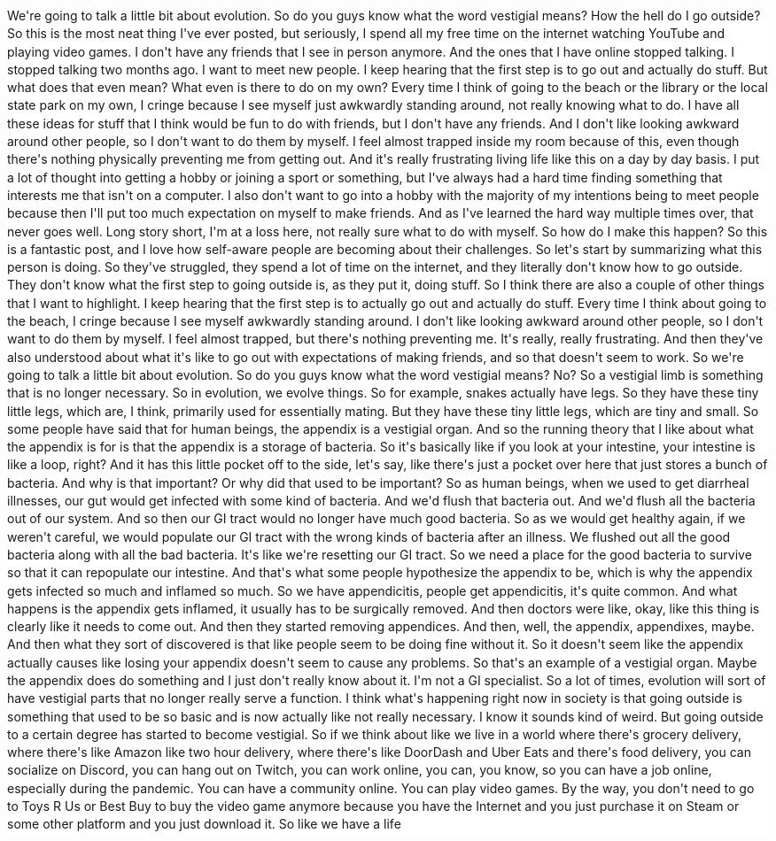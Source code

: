  We're going to talk a little bit about evolution. So do you guys know what the word vestigial means? How the hell do I go outside? So this is the most neat thing I've ever posted, but seriously, I spend all my free time on the internet watching YouTube and playing video games. I don't have any friends that I see in person anymore. And the ones that I have online stopped talking. I stopped talking two months ago. I want to meet new people. I keep hearing that the first step is to go out and actually do stuff. But what does that even mean? What even is there to do on my own? Every time I think of going to the beach or the library or the local state park on my own, I cringe because I see myself just awkwardly standing around, not really knowing what to do. I have all these ideas for stuff that I think would be fun to do with friends, but I don't have any friends. And I don't like looking awkward around other people, so I don't want to do them by myself. I feel almost trapped inside my room because of this, even though there's nothing physically preventing me from getting out. And it's really frustrating living life like this on a day by day basis. I put a lot of thought into getting a hobby or joining a sport or something, but I've always had a hard time finding something that interests me that isn't on a computer. I also don't want to go into a hobby with the majority of my intentions being to meet people because then I'll put too much expectation on myself to make friends. And as I've learned the hard way multiple times over, that never goes well. Long story short, I'm at a loss here, not really sure what to do with myself. So how do I make this happen? So this is a fantastic post, and I love how self-aware people are becoming about their challenges. So let's start by summarizing what this person is doing. So they've struggled, they spend a lot of time on the internet, and they literally don't know how to go outside. They don't know what the first step to going outside is, as they put it, doing stuff. So I think there are also a couple of other things that I want to highlight. I keep hearing that the first step is to actually go out and actually do stuff. Every time I think about going to the beach, I cringe because I see myself awkwardly standing around. I don't like looking awkward around other people, so I don't want to do them by myself. I feel almost trapped, but there's nothing preventing me. It's really, really frustrating. And then they've also understood about what it's like to go out with expectations of making friends, and so that doesn't seem to work. So we're going to talk a little bit about evolution. So do you guys know what the word vestigial means? No? So a vestigial limb is something that is no longer necessary. So in evolution, we evolve things. So for example, snakes actually have legs. So they have these tiny little legs, which are, I think, primarily used for essentially mating. But they have these tiny little legs, which are tiny and small. So some people have said that for human beings, the appendix is a vestigial organ. And so the running theory that I like about what the appendix is for is that the appendix is a storage of bacteria. So it's basically like if you look at your intestine, your intestine is like a loop, right? And it has this little pocket off to the side, let's say, like there's just a pocket over here that just stores a bunch of bacteria. And why is that important? Or why did that used to be important? So as human beings, when we used to get diarrheal illnesses, our gut would get infected with some kind of bacteria. And we'd flush that bacteria out. And we'd flush all the bacteria out of our system. And so then our GI tract would no longer have much good bacteria. So as we would get healthy again, if we weren't careful, we would populate our GI tract with the wrong kinds of bacteria after an illness. We flushed out all the good bacteria along with all the bad bacteria. It's like we're resetting our GI tract. So we need a place for the good bacteria to survive so that it can repopulate our intestine. And that's what some people hypothesize the appendix to be, which is why the appendix gets infected so much and inflamed so much. So we have appendicitis, people get appendicitis, it's quite common. And what happens is the appendix gets inflamed, it usually has to be surgically removed. And then doctors were like, okay, like this thing is clearly like it needs to come out. And then they started removing appendices. And then, well, the appendix, appendixes, maybe. And then what they sort of discovered is that like people seem to be doing fine without it. So it doesn't seem like the appendix actually causes like losing your appendix doesn't seem to cause any problems. So that's an example of a vestigial organ. Maybe the appendix does do something and I just don't really know about it. I'm not a GI specialist. So a lot of times, evolution will sort of have vestigial parts that no longer really serve a function. I think what's happening right now in society is that going outside is something that used to be so basic and is now actually like not really necessary. I know it sounds kind of weird. But going outside to a certain degree has started to become vestigial. So if we think about like we live in a world where there's grocery delivery, where there's like Amazon like two hour delivery, where there's like DoorDash and Uber Eats and there's food delivery, you can socialize on Discord, you can hang out on Twitch, you can work online, you can, you know, so you can have a job online, especially during the pandemic. You can have a community online. You can play video games. By the way, you don't need to go to Toys R Us or Best Buy to buy the video game anymore because you have the Internet and you just purchase it on Steam or some other platform and you just download it. So like we have a life